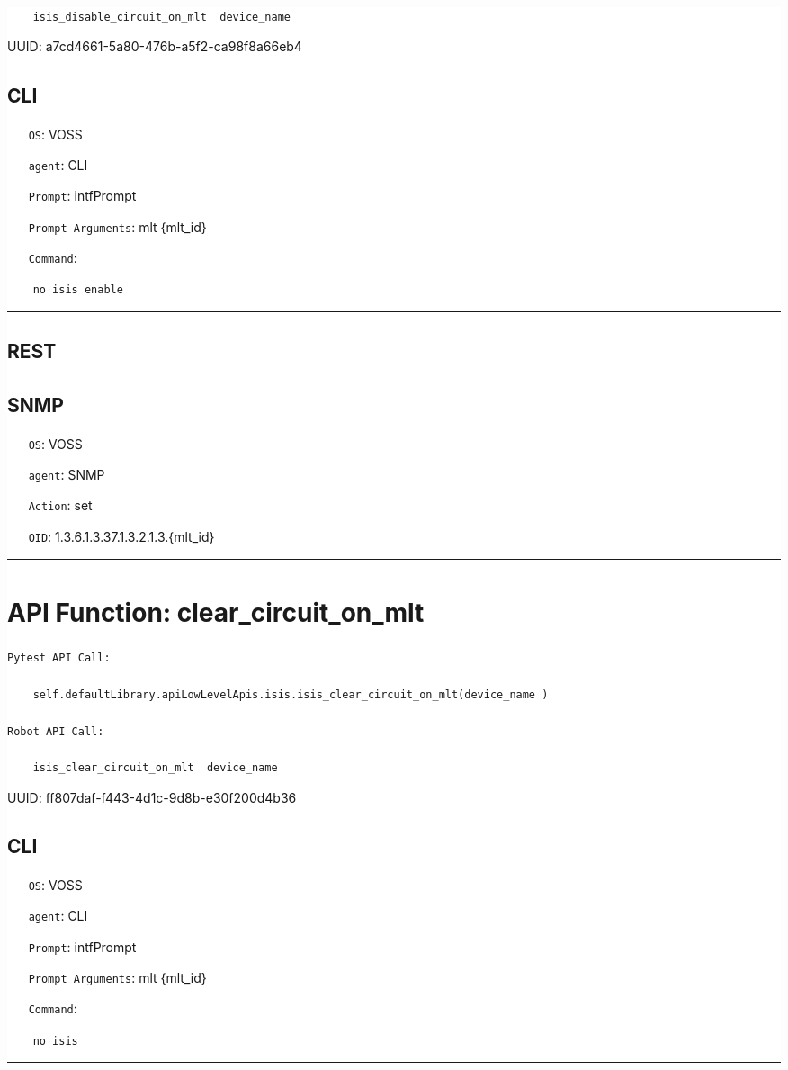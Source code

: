 		isis_disable_circuit_on_mlt  device_name  

UUID: a7cd4661-5a80-476b-a5f2-ca98f8a66eb4
## CLI
&nbsp;&nbsp;&nbsp;&nbsp;&nbsp;&nbsp;`OS`: VOSS

&nbsp;&nbsp;&nbsp;&nbsp;&nbsp;&nbsp;`agent`: CLI

&nbsp;&nbsp;&nbsp;&nbsp;&nbsp;&nbsp;`Prompt`: intfPrompt

&nbsp;&nbsp;&nbsp;&nbsp;&nbsp;&nbsp;`Prompt Arguments`: mlt {mlt_id}

&nbsp;&nbsp;&nbsp;&nbsp;&nbsp;&nbsp;`Command`:

		no isis enable

----------------------------------------------


## REST
## SNMP
&nbsp;&nbsp;&nbsp;&nbsp;&nbsp;&nbsp;`OS`: VOSS

&nbsp;&nbsp;&nbsp;&nbsp;&nbsp;&nbsp;`agent`: SNMP

&nbsp;&nbsp;&nbsp;&nbsp;&nbsp;&nbsp;`Action`: set

&nbsp;&nbsp;&nbsp;&nbsp;&nbsp;&nbsp;`OID`: 1.3.6.1.3.37.1.3.2.1.3.{mlt_id}

----------------------------------------------


# API Function: clear_circuit_on_mlt
	Pytest API Call: 

		self.defaultLibrary.apiLowLevelApis.isis.isis_clear_circuit_on_mlt(device_name )

	Robot API Call: 

		isis_clear_circuit_on_mlt  device_name  

UUID: ff807daf-f443-4d1c-9d8b-e30f200d4b36
## CLI
&nbsp;&nbsp;&nbsp;&nbsp;&nbsp;&nbsp;`OS`: VOSS

&nbsp;&nbsp;&nbsp;&nbsp;&nbsp;&nbsp;`agent`: CLI

&nbsp;&nbsp;&nbsp;&nbsp;&nbsp;&nbsp;`Prompt`: intfPrompt

&nbsp;&nbsp;&nbsp;&nbsp;&nbsp;&nbsp;`Prompt Arguments`: mlt {mlt_id}

&nbsp;&nbsp;&nbsp;&nbsp;&nbsp;&nbsp;`Command`:

		no isis

----------------------------------------------
